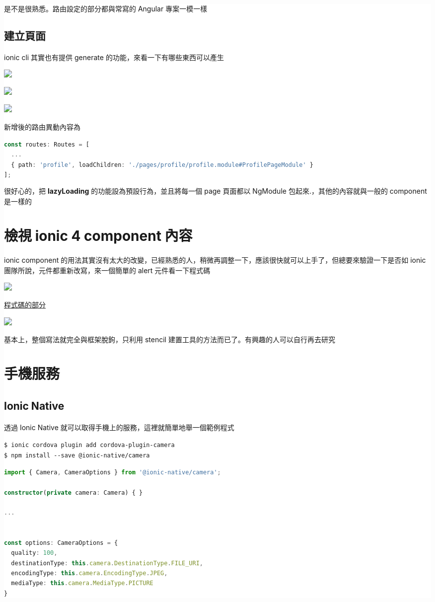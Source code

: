 是不是很熟悉。路由設定的部分都與常寫的 Angular 專案一模一樣

## 建立頁面

ionic cli 其實也有提供 generate 的功能，來看一下有哪些東西可以產生

![](https://i.imgur.com/1GFCjNi.png)

![](https://i.imgur.com/StXQA5a.png)

![](https://i.imgur.com/vbCqArQ.png)

新增後的路由異動內容為

```typescript
const routes: Routes = [
  ...
  { path: 'profile', loadChildren: './pages/profile/profile.module#ProfilePageModule' }
];
```

很好心的，把 **lazyLoading** 的功能設為預設行為，並且將每一個 page 頁面都以 NgModule 包起來.，其他的內容就與一般的 component 是一樣的



# 檢視 ionic 4 component 內容

ionic component 的用法其實沒有太大的改變，已經熟悉的人，稍微再調整一下，應該很快就可以上手了，但總要來驗證一下是否如 ionic 團隊所說，元件都重新改寫，來一個簡單的 alert 元件看一下程式碼

![](https://i.imgur.com/RrS52eP.png)

[程式碼的部分](https://github.com/ionic-team/ionic/blob/master/core/src/components/alert/alert.tsx)

![](https://i.imgur.com/hv7lc7j.png)

基本上，整個寫法就完全與框架脫鉤，只利用 stencil 建置工具的方法而已了。有興趣的人可以自行再去研究



# 手機服務

## Ionic Native

透過 Ionic Native 就可以取得手機上的服務，這裡就簡單地舉一個範例程式

```
$ ionic cordova plugin add cordova-plugin-camera
$ npm install --save @ionic-native/camera
```



```typescript
import { Camera, CameraOptions } from '@ionic-native/camera';

constructor(private camera: Camera) { }

...


const options: CameraOptions = {
  quality: 100,
  destinationType: this.camera.DestinationType.FILE_URI,
  encodingType: this.camera.EncodingType.JPEG,
  mediaType: this.camera.MediaType.PICTURE
}
```